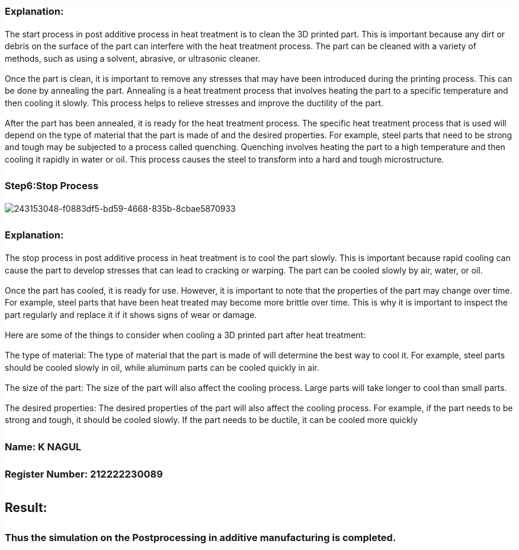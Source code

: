 ### Explanation:
The start process in post additive process in heat treatment is to clean the 3D printed part. This is important because any dirt or debris on the surface of the part can interfere with the heat treatment process. The part can be cleaned with a variety of methods, such as using a solvent, abrasive, or ultrasonic cleaner.

Once the part is clean, it is important to remove any stresses that may have been introduced during the printing process. This can be done by annealing the part. Annealing is a heat treatment process that involves heating the part to a specific temperature and then cooling it slowly. This process helps to relieve stresses and improve the ductility of the part.

After the part has been annealed, it is ready for the heat treatment process. The specific heat treatment process that is used will depend on the type of material that the part is made of and the desired properties. For example, steel parts that need to be strong and tough may be subjected to a process called quenching. Quenching involves heating the part to a high temperature and then cooling it rapidly in water or oil. This process causes the steel to transform into a hard and tough microstructure.

### Step6:Stop Process

![243153048-f0883df5-bd59-4668-835b-8cbae5870933](https://github.com/S-ARVIND01/Ex.No.9---SIMULATION-OF-POST--PROCESSING-IN-ADDITIVE-MANUFACTURING/assets/118707337/aba724d2-705e-4f88-8706-f65b6d9c0eba)

### Explanation:
The stop process in post additive process in heat treatment is to cool the part slowly. This is important because rapid cooling can cause the part to develop stresses that can lead to cracking or warping. The part can be cooled slowly by air, water, or oil.

Once the part has cooled, it is ready for use. However, it is important to note that the properties of the part may change over time. For example, steel parts that have been heat treated may become more brittle over time. This is why it is important to inspect the part regularly and replace it if it shows signs of wear or damage.

Here are some of the things to consider when cooling a 3D printed part after heat treatment:

The type of material: The type of material that the part is made of will determine the best way to cool it. For example, steel parts should be cooled slowly in oil, while aluminum parts can be cooled quickly in air.

The size of the part: The size of the part will also affect the cooling process. Large parts will take longer to cool than small parts.

The desired properties: The desired properties of the part will also affect the cooling process. For example, if the part needs to be strong and tough, it should be cooled slowly. If the part needs to be ductile, it can be cooled more quickly

### Name: K NAGUL
### Register Number: 212222230089

## Result: 
### Thus the simulation on the Postprocessing in additive manufacturing is completed.
